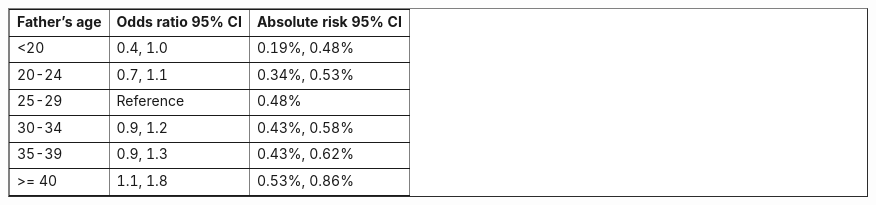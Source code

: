<table border="1">
  <tr>
   <td><strong>Father’s age</strong>
   </td>
   <td><strong>Odds ratio 95% CI</strong>
   </td>
   <td><strong>Absolute risk 95% CI</strong>
   </td>
  </tr>
  <tr>
   <td>&lt;20
   </td>
   <td>0.4, 1.0
   </td>
   <td>0.19%, 0.48%
   </td>
  </tr>
  <tr>
   <td>20-24
   </td>
   <td>0.7, 1.1
   </td>
   <td>0.34%, 0.53%
   </td>
  </tr>
  <tr>
   <td>25-29
   </td>
   <td>Reference
   </td>
   <td>0.48%
   </td>
  </tr>
  <tr>
   <td>30-34
   </td>
   <td>0.9, 1.2
   </td>
   <td>0.43%, 0.58%
   </td>
  </tr>
  <tr>
   <td>35-39
   </td>
   <td>0.9, 1.3
   </td>
   <td>0.43%, 0.62%
   </td>
  </tr>
  <tr>
   <td>>= 40
   </td>
   <td>1.1, 1.8
   </td>
   <td>0.53%, 0.86%
   </td>
  </tr>
</table>
